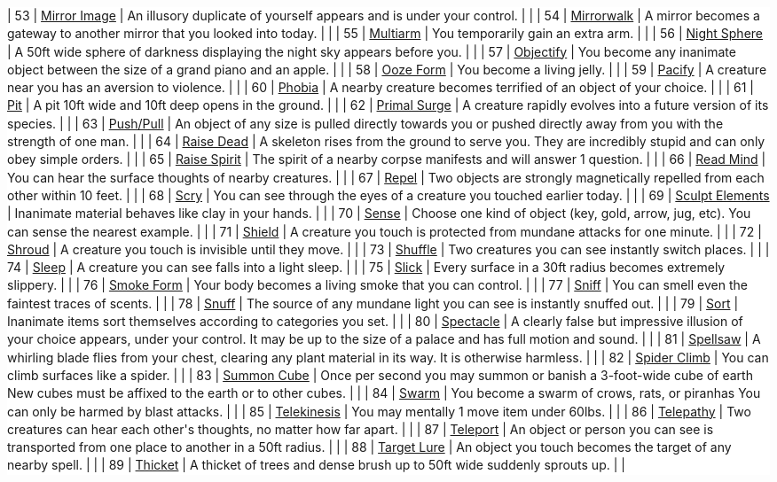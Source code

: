 | 53   | [Mirror Image](#mirror-image)           | An illusory duplicate of yourself appears and is under your control. |  |
| 54   | [Mirrorwalk](#mirrorwalk)               | A mirror becomes a gateway to another mirror that you looked into today. |  |
| 55   | [Multiarm](#multiarm)                   | You temporarily gain an extra arm.                           |  |
| 56   | [Night Sphere](#night-sphere)           | A 50ft wide sphere of darkness displaying the night sky appears before you. |  |
| 57   | [Objectify](#objectify)                 | You become any inanimate object between the size of a grand piano and an apple. |  |
| 58   | [Ooze Form](#ooze-form)                 | You become a living jelly.                                   |  |
| 59   | [Pacify](#pacify)                       | A creature near you has an aversion to violence.             |  |
| 60   | [Phobia](#phobia)                       | A nearby creature becomes terrified of an object of your choice. |  |
| 61   | [Pit](#pit)                             | A pit 10ft wide and 10ft deep opens in the ground.           |  |
| 62   | [Primal Surge](#primal-surge)           | A creature rapidly evolves into a future version of its species. |  |
| 63   | [Push/Pull](#push/pull)                 | An object of any size is pulled directly towards you or pushed directly away from you with the strength of one man. |  |
| 64   | [Raise Dead](#raise-dead)               | A skeleton rises from the ground to serve you. They are incredibly stupid and can only obey simple orders. |  |
| 65   | [Raise Spirit](#raise-spirit)           | The spirit of a nearby corpse manifests and will answer 1 question. |  |
| 66   | [Read Mind](#read-mind)                 | You can hear the surface thoughts of nearby creatures.       |  |
| 67   | [Repel](#repel)                         | Two objects are strongly magnetically repelled from each other within 10 feet. |  |
| 68   | [Scry](#scry)                           | You can see through the eyes of a creature you touched earlier today. |  |
| 69   | [Sculpt Elements](#sculpt-elements)     | Inanimate material behaves like clay in your hands.          |  |
| 70   | [Sense](#sense)                         | Choose one kind of object (key, gold, arrow, jug, etc). You can sense the nearest example. |  |
| 71   | [Shield](#shield)                       | A creature you touch is protected from mundane attacks for one minute. |  |
| 72   | [Shroud](#shroud)                       | A creature you touch is invisible until they move.           |  |
| 73   | [Shuffle](#shuffle)                     | Two creatures you can see instantly switch places.           |  |
| 74   | [Sleep](#sleep)                         | A creature you can see falls into a light sleep.             |  |
| 75   | [Slick](#slick)                         | Every surface in a 30ft radius becomes extremely slippery.   |  |
| 76   | [Smoke Form](#smoke-form)               | Your body becomes a living smoke that you can control.       |  |
| 77   | [Sniff](#sniff)                         | You can smell even the faintest traces of scents.            |  |
| 78   | [Snuff](#snuff)                         | The source of any mundane light you can see is instantly snuffed out. |  |
| 79   | [Sort](#sort)                           | Inanimate items sort themselves according to categories you set. |  |
| 80   | [Spectacle](#spectacle)                 | A clearly false but impressive illusion of your choice appears, under your control. It may be up to the size of a palace and has full motion and sound. |  |
| 81   | [Spellsaw](#spellsaw)                   | A whirling blade flies from your chest, clearing any plant material in its way. It is otherwise harmless. |  |
| 82   | [Spider Climb](#spider-climb)           | You can climb surfaces like a spider.                        |  |
| 83   | [Summon Cube](#summon-cube)             | Once per second you may summon or banish a 3-foot-wide cube of earth New cubes must be affixed to the earth or to other cubes. |  |
| 84   | [Swarm](#swarm)                         | You become a swarm of crows, rats, or piranhas You can only be harmed by blast attacks. |  |
| 85   | [Telekinesis](#telekinesis)             | You may mentally 1 move item under 60lbs.                    |  |
| 86   | [Telepathy](#telepathy)                 | Two creatures can hear each other's thoughts, no matter how far apart. |  |
| 87   | [Teleport](#teleport)                   | An object or person you can see is transported from one place to another in a 50ft radius. |  |
| 88   | [Target Lure](#target-lure)             | An object you touch becomes the target of any nearby spell.  |  |
| 89   | [Thicket](#thicket)                     | A thicket of trees and dense brush up to 50ft wide suddenly sprouts up. |  |